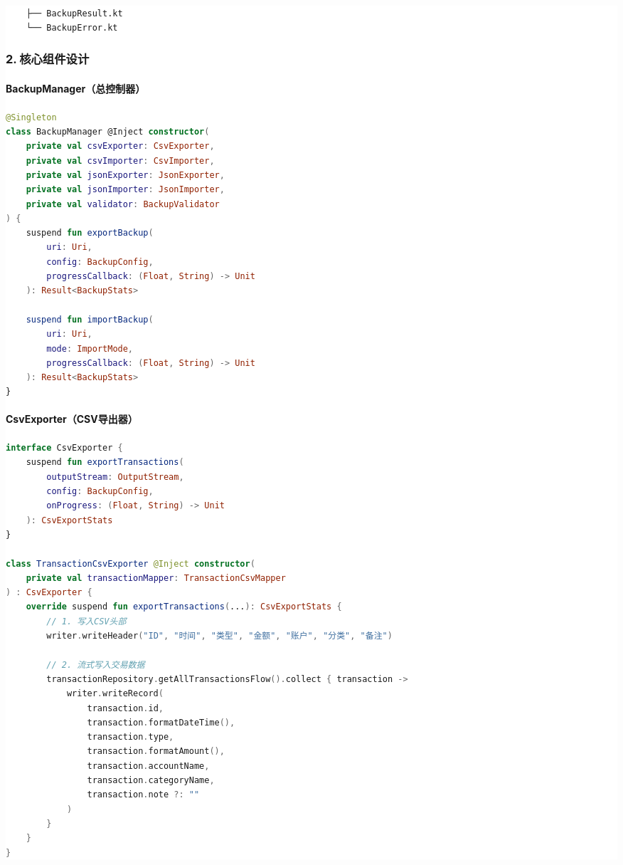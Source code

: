 ```
    ├── BackupResult.kt
    └── BackupError.kt
```

### 2. 核心组件设计

#### BackupManager（总控制器）
```kotlin
@Singleton
class BackupManager @Inject constructor(
    private val csvExporter: CsvExporter,
    private val csvImporter: CsvImporter,
    private val jsonExporter: JsonExporter,
    private val jsonImporter: JsonImporter,
    private val validator: BackupValidator
) {
    suspend fun exportBackup(
        uri: Uri,
        config: BackupConfig,
        progressCallback: (Float, String) -> Unit
    ): Result<BackupStats>
    
    suspend fun importBackup(
        uri: Uri,
        mode: ImportMode,
        progressCallback: (Float, String) -> Unit
    ): Result<BackupStats>
}
```

#### CsvExporter（CSV导出器）
```kotlin
interface CsvExporter {
    suspend fun exportTransactions(
        outputStream: OutputStream,
        config: BackupConfig,
        onProgress: (Float, String) -> Unit
    ): CsvExportStats
}

class TransactionCsvExporter @Inject constructor(
    private val transactionMapper: TransactionCsvMapper
) : CsvExporter {
    override suspend fun exportTransactions(...): CsvExportStats {
        // 1. 写入CSV头部
        writer.writeHeader("ID", "时间", "类型", "金额", "账户", "分类", "备注")
        
        // 2. 流式写入交易数据
        transactionRepository.getAllTransactionsFlow().collect { transaction ->
            writer.writeRecord(
                transaction.id,
                transaction.formatDateTime(),
                transaction.type,
                transaction.formatAmount(),
                transaction.accountName,
                transaction.categoryName,
                transaction.note ?: ""
            )
        }
    }
}
```
